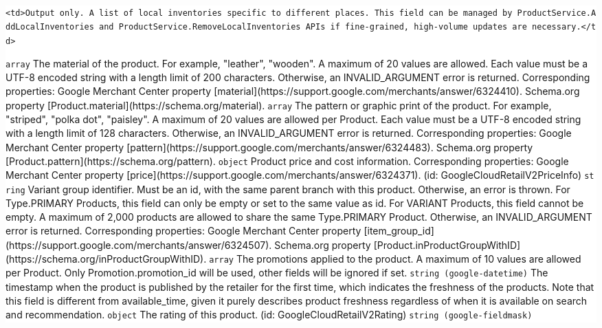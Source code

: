     <td>Output only. A list of local inventories specific to different places. This field can be managed by ProductService.AddLocalInventories and ProductService.RemoveLocalInventories APIs if fine-grained, high-volume updates are necessary.</td>
</tr>
<tr>
    <td><CopyableCode code="materials" /></td>
    <td><code>array</code></td>
    <td>The material of the product. For example, "leather", "wooden". A maximum of 20 values are allowed. Each value must be a UTF-8 encoded string with a length limit of 200 characters. Otherwise, an INVALID_ARGUMENT error is returned. Corresponding properties: Google Merchant Center property [material](https://support.google.com/merchants/answer/6324410). Schema.org property [Product.material](https://schema.org/material).</td>
</tr>
<tr>
    <td><CopyableCode code="patterns" /></td>
    <td><code>array</code></td>
    <td>The pattern or graphic print of the product. For example, "striped", "polka dot", "paisley". A maximum of 20 values are allowed per Product. Each value must be a UTF-8 encoded string with a length limit of 128 characters. Otherwise, an INVALID_ARGUMENT error is returned. Corresponding properties: Google Merchant Center property [pattern](https://support.google.com/merchants/answer/6324483). Schema.org property [Product.pattern](https://schema.org/pattern).</td>
</tr>
<tr>
    <td><CopyableCode code="priceInfo" /></td>
    <td><code>object</code></td>
    <td>Product price and cost information. Corresponding properties: Google Merchant Center property [price](https://support.google.com/merchants/answer/6324371). (id: GoogleCloudRetailV2PriceInfo)</td>
</tr>
<tr>
    <td><CopyableCode code="primaryProductId" /></td>
    <td><code>string</code></td>
    <td>Variant group identifier. Must be an id, with the same parent branch with this product. Otherwise, an error is thrown. For Type.PRIMARY Products, this field can only be empty or set to the same value as id. For VARIANT Products, this field cannot be empty. A maximum of 2,000 products are allowed to share the same Type.PRIMARY Product. Otherwise, an INVALID_ARGUMENT error is returned. Corresponding properties: Google Merchant Center property [item_group_id](https://support.google.com/merchants/answer/6324507). Schema.org property [Product.inProductGroupWithID](https://schema.org/inProductGroupWithID).</td>
</tr>
<tr>
    <td><CopyableCode code="promotions" /></td>
    <td><code>array</code></td>
    <td>The promotions applied to the product. A maximum of 10 values are allowed per Product. Only Promotion.promotion_id will be used, other fields will be ignored if set.</td>
</tr>
<tr>
    <td><CopyableCode code="publishTime" /></td>
    <td><code>string (google-datetime)</code></td>
    <td>The timestamp when the product is published by the retailer for the first time, which indicates the freshness of the products. Note that this field is different from available_time, given it purely describes product freshness regardless of when it is available on search and recommendation.</td>
</tr>
<tr>
    <td><CopyableCode code="rating" /></td>
    <td><code>object</code></td>
    <td>The rating of this product. (id: GoogleCloudRetailV2Rating)</td>
</tr>
<tr>
    <td><CopyableCode code="retrievableFields" /></td>
    <td><code>string (google-fieldmask)</code></td>